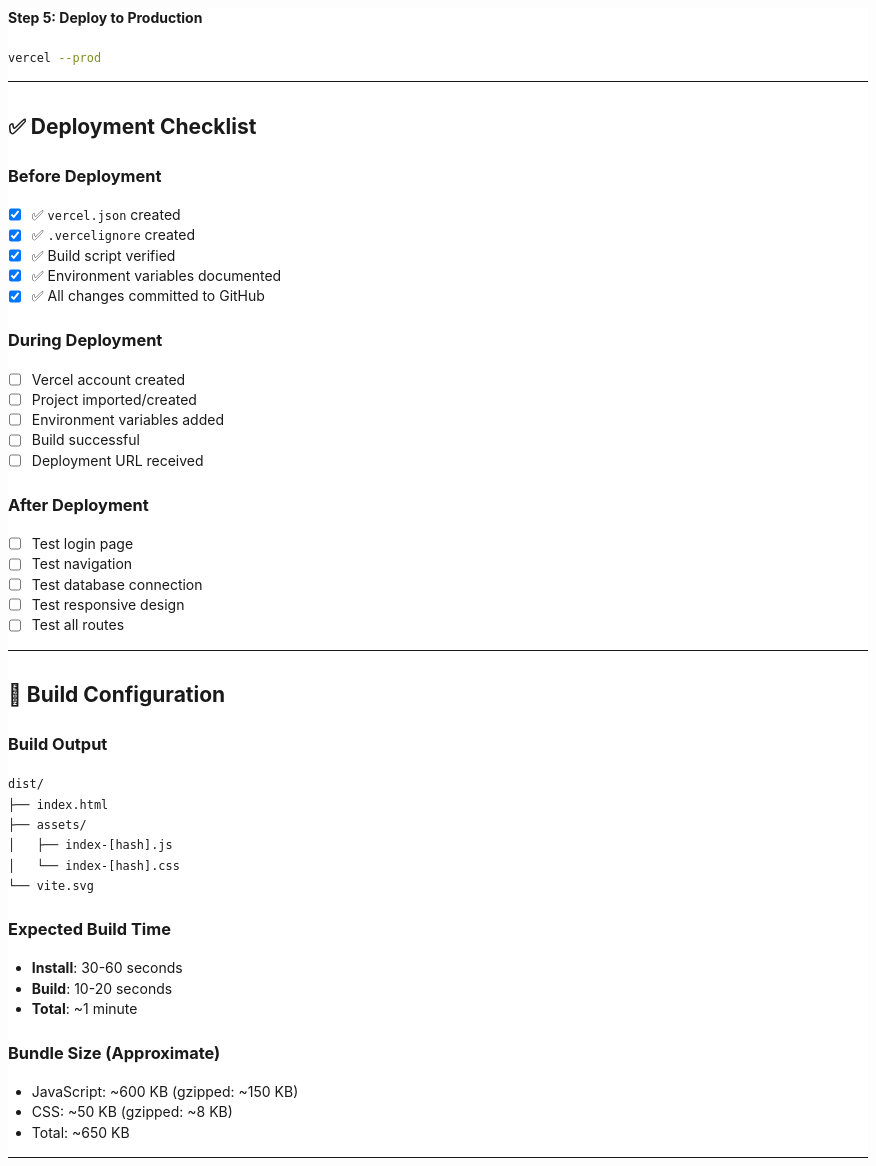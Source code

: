 #### **Step 5: Deploy to Production**
```bash
vercel --prod
```

---

## ✅ Deployment Checklist

### **Before Deployment**
- [x] ✅ `vercel.json` created
- [x] ✅ `.vercelignore` created
- [x] ✅ Build script verified
- [x] ✅ Environment variables documented
- [x] ✅ All changes committed to GitHub

### **During Deployment**
- [ ] Vercel account created
- [ ] Project imported/created
- [ ] Environment variables added
- [ ] Build successful
- [ ] Deployment URL received

### **After Deployment**
- [ ] Test login page
- [ ] Test navigation
- [ ] Test database connection
- [ ] Test responsive design
- [ ] Test all routes

---

## 🔧 Build Configuration

### **Build Output**
```
dist/
├── index.html
├── assets/
│   ├── index-[hash].js
│   └── index-[hash].css
└── vite.svg
```

### **Expected Build Time**
- **Install**: 30-60 seconds
- **Build**: 10-20 seconds
- **Total**: ~1 minute

### **Bundle Size** (Approximate)
- JavaScript: ~600 KB (gzipped: ~150 KB)
- CSS: ~50 KB (gzipped: ~8 KB)
- Total: ~650 KB

---